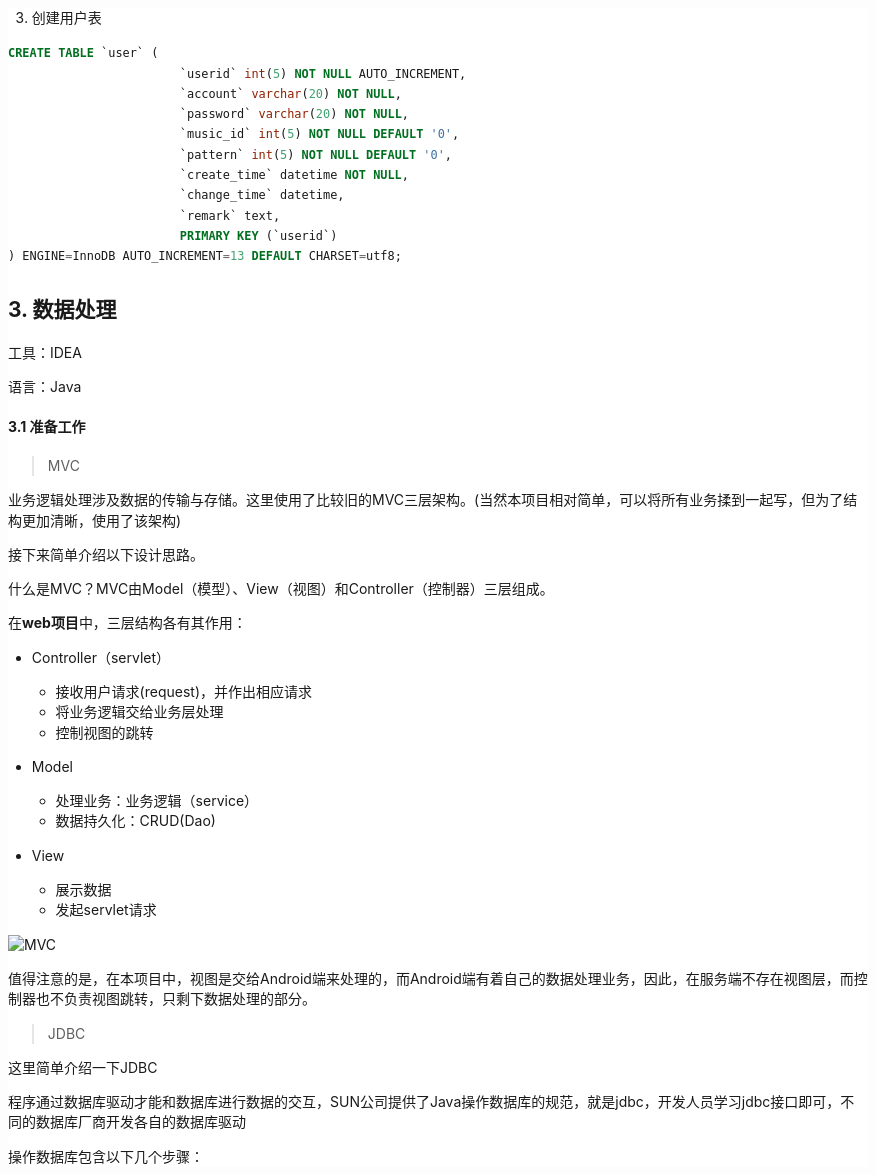 3. 创建用户表

```sql
CREATE TABLE `user` (
                        `userid` int(5) NOT NULL AUTO_INCREMENT,
                        `account` varchar(20) NOT NULL,
                        `password` varchar(20) NOT NULL,
                        `music_id` int(5) NOT NULL DEFAULT '0',
                        `pattern` int(5) NOT NULL DEFAULT '0',
                        `create_time` datetime NOT NULL,
                        `change_time` datetime,
                        `remark` text,
                        PRIMARY KEY (`userid`)
) ENGINE=InnoDB AUTO_INCREMENT=13 DEFAULT CHARSET=utf8;
```

## 3. 数据处理

工具：IDEA

语言：Java

#### 3.1 准备工作

> MVC

业务逻辑处理涉及数据的传输与存储。这里使用了比较旧的MVC三层架构。(当然本项目相对简单，可以将所有业务揉到一起写，但为了结构更加清晰，使用了该架构)

接下来简单介绍以下设计思路。

什么是MVC？MVC由Model（模型）、View（视图）和Controller（控制器）三层组成。

在**web项目**中，三层结构各有其作用：

- Controller（servlet）
  - 接收用户请求(request)，并作出相应请求
  - 将业务逻辑交给业务层处理
  - 控制视图的跳转

- Model
  - 处理业务：业务逻辑（service）
  - 数据持久化：CRUD(Dao)

- View
  - 展示数据
  - 发起servlet请求

![MVC](http://sjcup.cn/cun-blog/MVC.png)

值得注意的是，在本项目中，视图是交给Android端来处理的，而Android端有着自己的数据处理业务，因此，在服务端不存在视图层，而控制器也不负责视图跳转，只剩下数据处理的部分。

> JDBC

这里简单介绍一下JDBC

程序通过数据库驱动才能和数据库进行数据的交互，SUN公司提供了Java操作数据库的规范，就是jdbc，开发人员学习jdbc接口即可，不同的数据库厂商开发各自的数据库驱动

操作数据库包含以下几个步骤：
